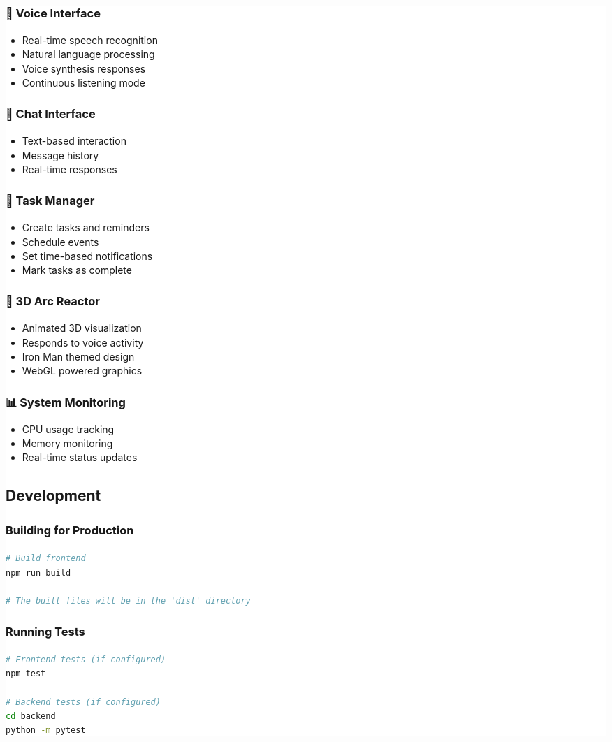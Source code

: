 ### 🎤 Voice Interface
- Real-time speech recognition
- Natural language processing
- Voice synthesis responses
- Continuous listening mode

### 💬 Chat Interface
- Text-based interaction
- Message history
- Real-time responses

### 📅 Task Manager
- Create tasks and reminders
- Schedule events
- Set time-based notifications
- Mark tasks as complete

### 🎨 3D Arc Reactor
- Animated 3D visualization
- Responds to voice activity
- Iron Man themed design
- WebGL powered graphics

### 📊 System Monitoring
- CPU usage tracking
- Memory monitoring
- Real-time status updates

## Development

### Building for Production

```bash
# Build frontend
npm run build

# The built files will be in the 'dist' directory
```

### Running Tests

```bash
# Frontend tests (if configured)
npm test

# Backend tests (if configured)
cd backend
python -m pytest
```
